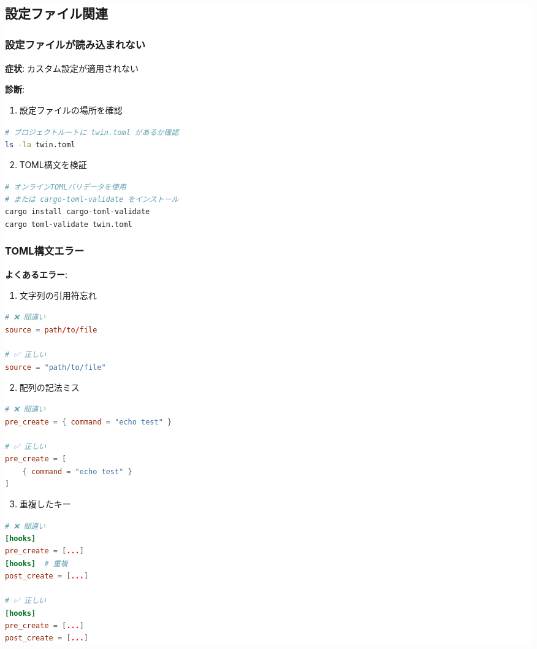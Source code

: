 ## 設定ファイル関連

### 設定ファイルが読み込まれない

**症状**: カスタム設定が適用されない

**診断**:

1. 設定ファイルの場所を確認
```bash
# プロジェクトルートに twin.toml があるか確認
ls -la twin.toml
```

2. TOML構文を検証
```bash
# オンラインTOMLバリデータを使用
# または cargo-toml-validate をインストール
cargo install cargo-toml-validate
cargo toml-validate twin.toml
```

### TOML構文エラー

**よくあるエラー**:

1. 文字列の引用符忘れ
```toml
# ❌ 間違い
source = path/to/file

# ✅ 正しい
source = "path/to/file"
```

2. 配列の記法ミス
```toml
# ❌ 間違い
pre_create = { command = "echo test" }

# ✅ 正しい
pre_create = [
    { command = "echo test" }
]
```

3. 重複したキー
```toml
# ❌ 間違い
[hooks]
pre_create = [...]
[hooks]  # 重複
post_create = [...]

# ✅ 正しい
[hooks]
pre_create = [...]
post_create = [...]
```
